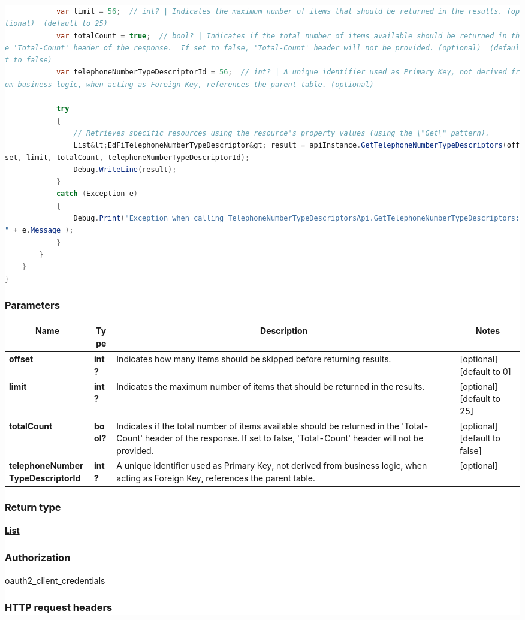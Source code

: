 ```csharp
            var limit = 56;  // int? | Indicates the maximum number of items that should be returned in the results. (optional)  (default to 25)
            var totalCount = true;  // bool? | Indicates if the total number of items available should be returned in the 'Total-Count' header of the response.  If set to false, 'Total-Count' header will not be provided. (optional)  (default to false)
            var telephoneNumberTypeDescriptorId = 56;  // int? | A unique identifier used as Primary Key, not derived from business logic, when acting as Foreign Key, references the parent table. (optional) 

            try
            {
                // Retrieves specific resources using the resource's property values (using the \"Get\" pattern).
                List&lt;EdFiTelephoneNumberTypeDescriptor&gt; result = apiInstance.GetTelephoneNumberTypeDescriptors(offset, limit, totalCount, telephoneNumberTypeDescriptorId);
                Debug.WriteLine(result);
            }
            catch (Exception e)
            {
                Debug.Print("Exception when calling TelephoneNumberTypeDescriptorsApi.GetTelephoneNumberTypeDescriptors: " + e.Message );
            }
        }
    }
}
```

### Parameters

Name | Type | Description  | Notes
------------- | ------------- | ------------- | -------------
 **offset** | **int?**| Indicates how many items should be skipped before returning results. | [optional] [default to 0]
 **limit** | **int?**| Indicates the maximum number of items that should be returned in the results. | [optional] [default to 25]
 **totalCount** | **bool?**| Indicates if the total number of items available should be returned in the &#39;Total-Count&#39; header of the response.  If set to false, &#39;Total-Count&#39; header will not be provided. | [optional] [default to false]
 **telephoneNumberTypeDescriptorId** | **int?**| A unique identifier used as Primary Key, not derived from business logic, when acting as Foreign Key, references the parent table. | [optional] 

### Return type

[**List<EdFiTelephoneNumberTypeDescriptor>**](EdFiTelephoneNumberTypeDescriptor.md)

### Authorization

[oauth2_client_credentials](../README.md#oauth2_client_credentials)

### HTTP request headers
